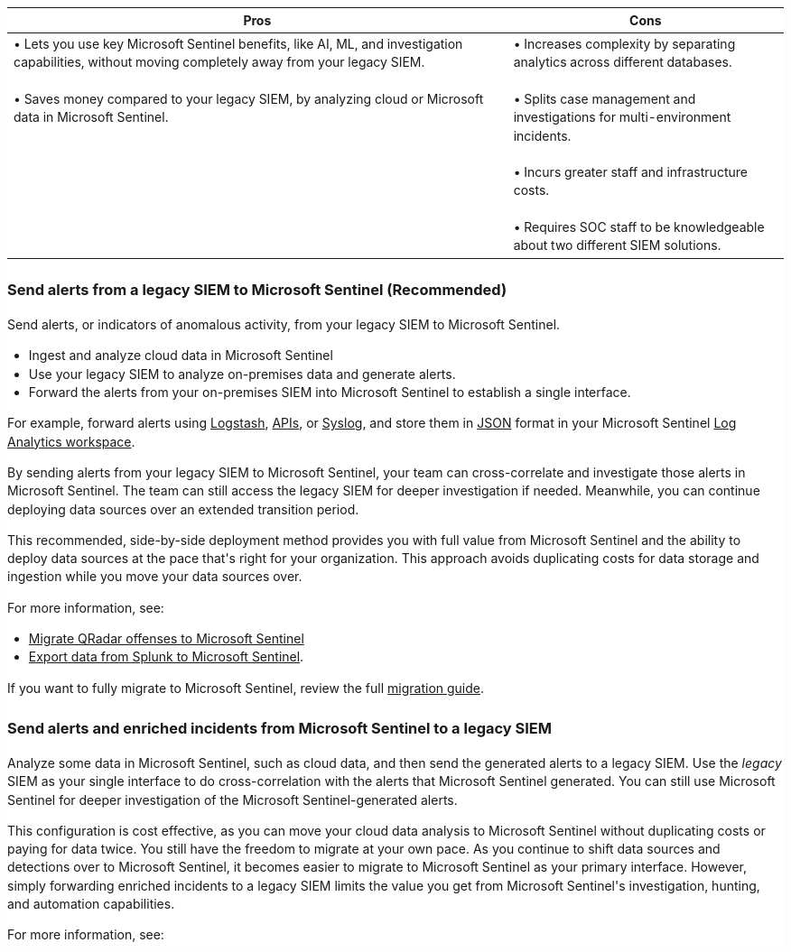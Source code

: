 |**Pros**  |**Cons**  |
|---------|---------|
|• Lets you use key Microsoft Sentinel benefits, like AI, ML, and investigation capabilities, without moving completely away from your legacy SIEM.<br><br>• Saves money compared to your legacy SIEM, by analyzing cloud or Microsoft data in Microsoft Sentinel. |• Increases complexity by separating analytics across different databases.<br><br>• Splits case management and investigations for multi-environment incidents.<br><br>• Incurs greater staff and infrastructure costs.<br><br>• Requires SOC staff to be knowledgeable about two different SIEM solutions.         |

### Send alerts from a legacy SIEM to Microsoft Sentinel (Recommended)

Send alerts, or indicators of anomalous activity, from your legacy SIEM to Microsoft Sentinel.

- Ingest and analyze cloud data in Microsoft Sentinel
- Use your legacy SIEM to analyze on-premises data and generate alerts.
- Forward the alerts from your on-premises SIEM into Microsoft Sentinel to establish a single interface.

For example, forward alerts using [Logstash](connect-logstash.md), [APIs](/rest/api/securityinsights/), or [Syslog](connect-syslog.md), and store them in [JSON](https://techcommunity.microsoft.com/t5/azure-sentinel/tip-easily-use-json-fields-in-sentinel/ba-p/768747) format in your Microsoft Sentinel [Log Analytics workspace](../azure-monitor/logs/quick-create-workspace.md).

By sending alerts from your legacy SIEM to Microsoft Sentinel, your team can cross-correlate and investigate those alerts in Microsoft Sentinel. The team can still access the legacy SIEM for deeper investigation if needed. Meanwhile, you can continue deploying data sources over an extended transition period.

This recommended, side-by-side deployment method provides you with full value from Microsoft Sentinel and the ability to deploy data sources at the pace that's right for your organization. This approach avoids duplicating costs for data storage and ingestion while you move your data sources over.

For more information, see:

- [Migrate QRadar offenses to Microsoft Sentinel](https://techcommunity.microsoft.com/t5/azure-sentinel/migrating-qradar-offenses-to-azure-sentinel/ba-p/2102043)
- [Export data from Splunk to Microsoft Sentinel](https://techcommunity.microsoft.com/t5/azure-sentinel/how-to-export-data-from-splunk-to-azure-sentinel/ba-p/1891237).

If you want to fully migrate to Microsoft Sentinel, review the full [migration guide](migration-overview.md).

### Send alerts and enriched incidents from Microsoft Sentinel to a legacy SIEM

Analyze some data in Microsoft Sentinel, such as cloud data, and then send the generated alerts to a legacy SIEM. Use the *legacy* SIEM as your single interface to do cross-correlation with the alerts that Microsoft Sentinel generated. You can still use Microsoft Sentinel for deeper investigation of the Microsoft Sentinel-generated alerts.

This configuration is cost effective, as you can move your cloud data analysis to Microsoft Sentinel without duplicating costs or paying for data twice. You still have the freedom to migrate at your own pace. As you continue to shift data sources and detections over to Microsoft Sentinel, it becomes easier to migrate to Microsoft Sentinel as your primary interface. However, simply forwarding enriched incidents to a legacy SIEM limits the value you get from Microsoft Sentinel's investigation, hunting, and automation capabilities.

For more information, see:
